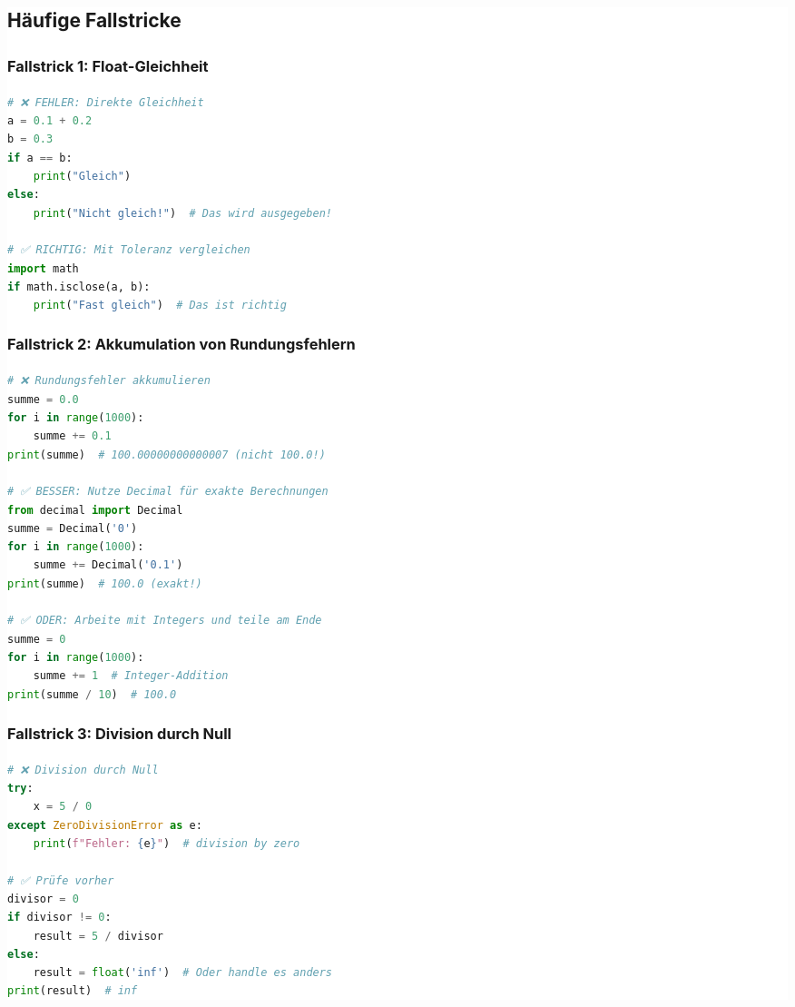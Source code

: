 ## Häufige Fallstricke

### Fallstrick 1: Float-Gleichheit

```python
# ❌ FEHLER: Direkte Gleichheit
a = 0.1 + 0.2
b = 0.3
if a == b:
    print("Gleich")
else:
    print("Nicht gleich!")  # Das wird ausgegeben!

# ✅ RICHTIG: Mit Toleranz vergleichen
import math
if math.isclose(a, b):
    print("Fast gleich")  # Das ist richtig
```

### Fallstrick 2: Akkumulation von Rundungsfehlern

```python
# ❌ Rundungsfehler akkumulieren
summe = 0.0
for i in range(1000):
    summe += 0.1
print(summe)  # 100.00000000000007 (nicht 100.0!)

# ✅ BESSER: Nutze Decimal für exakte Berechnungen
from decimal import Decimal
summe = Decimal('0')
for i in range(1000):
    summe += Decimal('0.1')
print(summe)  # 100.0 (exakt!)

# ✅ ODER: Arbeite mit Integers und teile am Ende
summe = 0
for i in range(1000):
    summe += 1  # Integer-Addition
print(summe / 10)  # 100.0
```

### Fallstrick 3: Division durch Null

```python
# ❌ Division durch Null
try:
    x = 5 / 0
except ZeroDivisionError as e:
    print(f"Fehler: {e}")  # division by zero

# ✅ Prüfe vorher
divisor = 0
if divisor != 0:
    result = 5 / divisor
else:
    result = float('inf')  # Oder handle es anders
print(result)  # inf
```
